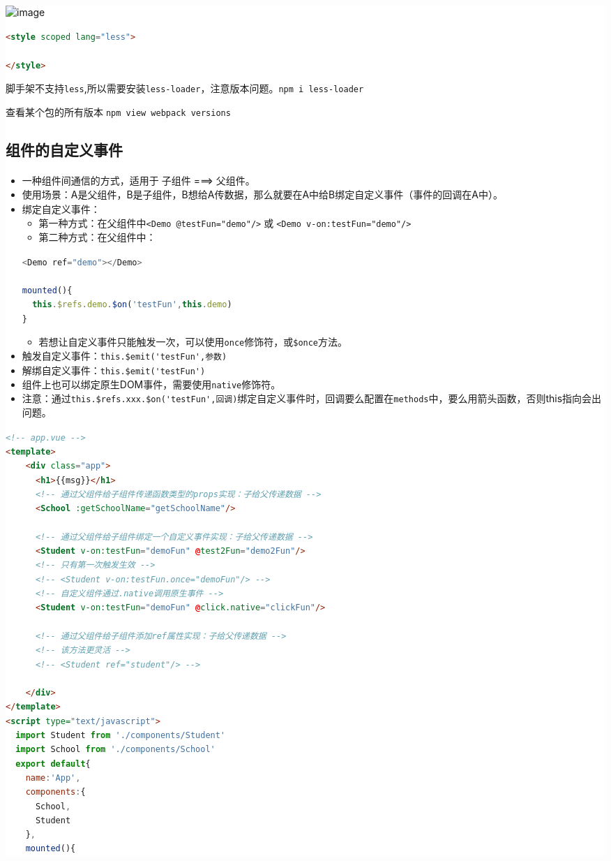 ![image](/imgs/vue/scoped1.png)


```html
<style scoped lang="less">

</style>
```
脚手架不支持`less`,所以需要安装`less-loader`，注意版本问题。`npm i less-loader`


查看某个包的所有版本
`npm view webpack versions`



## 组件的自定义事件

- 一种组件间通信的方式，适用于 子组件 ===> 父组件。
- 使用场景：A是父组件，B是子组件，B想给A传数据，那么就要在A中给B绑定自定义事件（事件的回调在A中）。
- 绑定自定义事件：
  - 第一种方式：在父组件中`<Demo @testFun="demo"/>` 或 `<Demo v-on:testFun="demo"/>`
  - 第二种方式：在父组件中：
  ```js
  <Demo ref="demo"></Demo>

  mounted(){
    this.$refs.demo.$on('testFun',this.demo)
  }
  ```
  - 若想让自定义事件只能触发一次，可以使用`once`修饰符，或`$once`方法。
- 触发自定义事件：`this.$emit('testFun',参数)`
- 解绑自定义事件：`this.$emit('testFun')`
- 组件上也可以绑定原生DOM事件，需要使用`native`修饰符。
- 注意：通过`this.$refs.xxx.$on('testFun',回调)`绑定自定义事件时，回调要么配置在`methods`中，要么用箭头函数，否则this指向会出问题。

```html
<!-- app.vue -->
<template>
    <div class="app">
      <h1>{{msg}}</h1>
      <!-- 通过父组件给子组件传递函数类型的props实现：子给父传递数据 -->
      <School :getSchoolName="getSchoolName"/>

      <!-- 通过父组件给子组件绑定一个自定义事件实现：子给父传递数据 -->
      <Student v-on:testFun="demoFun" @test2Fun="demo2Fun"/>
      <!-- 只有第一次触发生效 -->
      <!-- <Student v-on:testFun.once="demoFun"/> -->
      <!-- 自定义组件通过.native调用原生事件 -->
      <Student v-on:testFun="demoFun" @click.native="clickFun"/>

      <!-- 通过父组件给子组件添加ref属性实现：子给父传递数据 -->
      <!-- 该方法更灵活 -->
      <!-- <Student ref="student"/> -->

    </div>
</template>
<script type="text/javascript"> 
  import Student from './components/Student'
  import School from './components/School'
  export default{
    name:'App',
    components:{
      School,
      Student
    },
    mounted(){
```